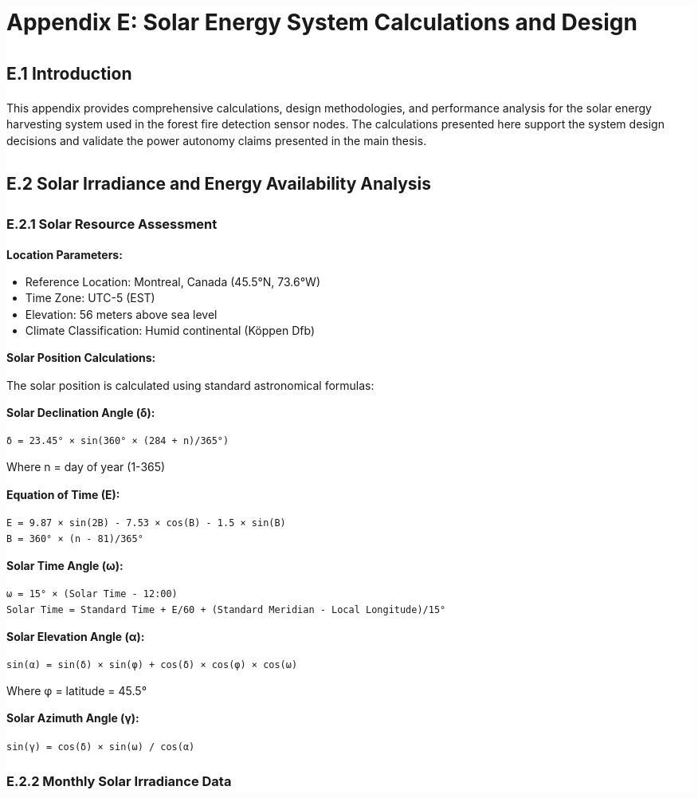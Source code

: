 # Appendix E: Solar Energy System Calculations and Design

## E.1 Introduction

This appendix provides comprehensive calculations, design methodologies, and performance analysis for the solar energy harvesting system used in the forest fire detection sensor nodes. The calculations presented here support the system design decisions and validate the power autonomy claims presented in the main thesis.

## E.2 Solar Irradiance and Energy Availability Analysis

### E.2.1 Solar Resource Assessment

**Location Parameters:**
- Reference Location: Montreal, Canada (45.5°N, 73.6°W)
- Time Zone: UTC-5 (EST)
- Elevation: 56 meters above sea level
- Climate Classification: Humid continental (Köppen Dfb)

**Solar Position Calculations:**

The solar position is calculated using standard astronomical formulas:

**Solar Declination Angle (δ):**
```
δ = 23.45° × sin(360° × (284 + n)/365°)
```
Where n = day of year (1-365)

**Equation of Time (E):**
```
E = 9.87 × sin(2B) - 7.53 × cos(B) - 1.5 × sin(B)
B = 360° × (n - 81)/365°
```

**Solar Time Angle (ω):**
```
ω = 15° × (Solar Time - 12:00)
Solar Time = Standard Time + E/60 + (Standard Meridian - Local Longitude)/15°
```

**Solar Elevation Angle (α):**
```
sin(α) = sin(δ) × sin(φ) + cos(δ) × cos(φ) × cos(ω)
```
Where φ = latitude = 45.5°

**Solar Azimuth Angle (γ):**
```
sin(γ) = cos(δ) × sin(ω) / cos(α)
```

### E.2.2 Monthly Solar Irradiance Data

